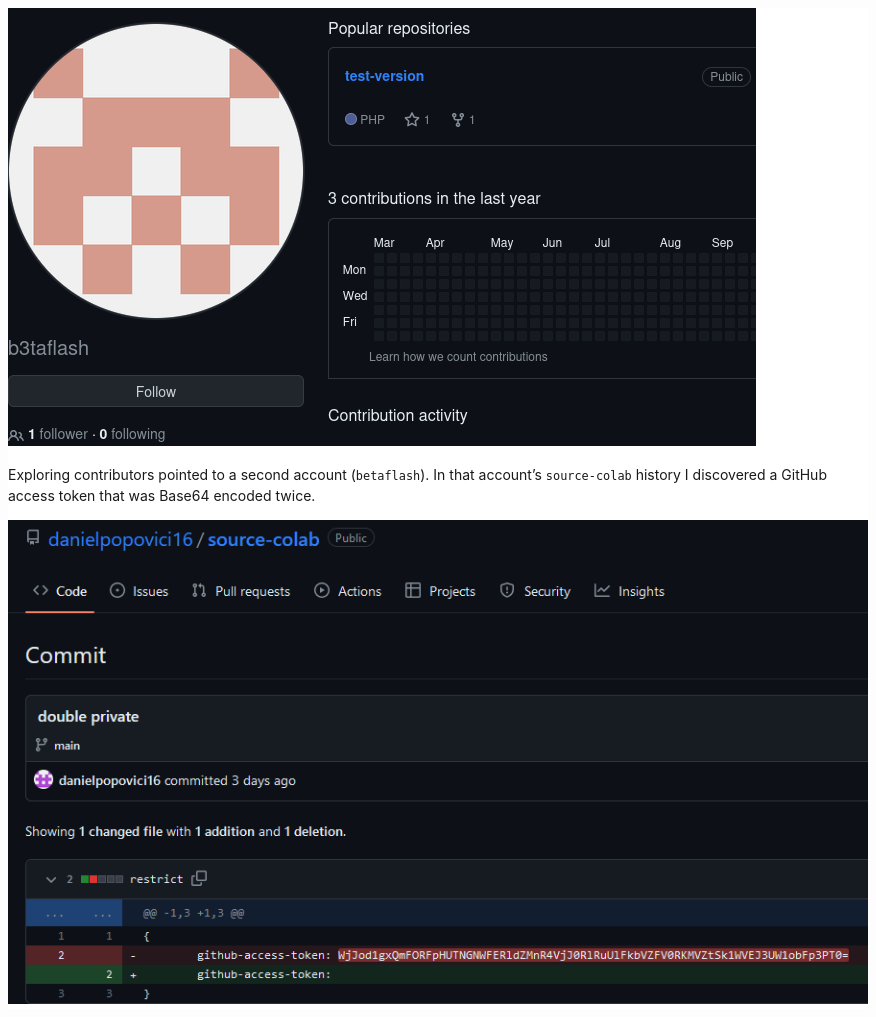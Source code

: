 ![b3taflash test-version repository](assets/img/rocsc/page-8-img-1.png)

Exploring contributors pointed to a second account (`betaflash`). In that account’s `source-colab` history I discovered a GitHub access token that was Base64 encoded twice.

![Image from page 9](assets/img/rocsc/page-9-img-1.png)
